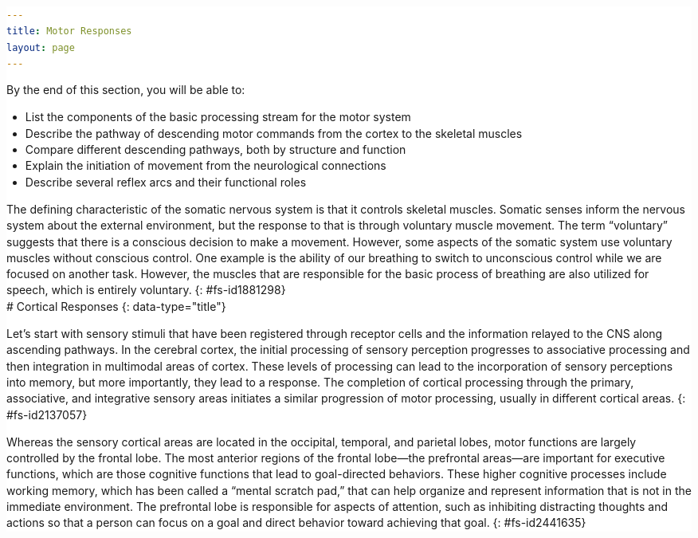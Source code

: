 ```yaml
---
title: Motor Responses
layout: page
---
```


<div data-type="abstract" markdown="1">
By the end of this section, you will be able to:

* List the components of the basic processing stream for the motor
  system
* Describe the pathway of descending motor commands from the cortex to
  the skeletal muscles
* Compare different descending pathways, both by structure and function
* Explain the initiation of movement from the neurological connections
* Describe several reflex arcs and their functional roles

</div>
The defining characteristic of the somatic nervous system is that it
controls skeletal muscles. Somatic senses inform the nervous system
about the external environment, but the response to that is through
voluntary muscle movement. The term “voluntary” suggests that there is a
conscious decision to make a movement. However, some aspects of the
somatic system use voluntary muscles without conscious control. One
example is the ability of our breathing to switch to unconscious control
while we are focused on another task. However, the muscles that are
responsible for the basic process of breathing are also utilized for
speech, which is entirely voluntary.
{: #fs-id1881298}

<section data-depth="1" id="fs-id2130073" markdown="1">
# Cortical Responses
{: data-type="title"}

Let’s start with sensory stimuli that have been registered through
receptor cells and the information relayed to the CNS along ascending
pathways. In the cerebral cortex, the initial processing of sensory
perception progresses to associative processing and then integration in
multimodal areas of cortex. These levels of processing can lead to the
incorporation of sensory perceptions into memory, but more importantly,
they lead to a response. The completion of cortical processing through
the primary, associative, and integrative sensory areas initiates a
similar progression of motor processing, usually in different cortical
areas.
{: #fs-id2137057}

Whereas the sensory cortical areas are located in the occipital,
temporal, and parietal lobes, motor functions are largely controlled by
the frontal lobe. The most anterior regions of the frontal lobe—the
prefrontal areas—are important for <span data-type="term">executive
functions</span>, which are those cognitive functions that lead to
goal-directed behaviors. These higher cognitive processes include <span
data-type="term">working memory</span>, which has been called a “mental
scratch pad,” that can help organize and represent information that is
not in the immediate environment. The prefrontal lobe is responsible for
aspects of attention, such as inhibiting distracting thoughts and
actions so that a person can focus on a goal and direct behavior toward
achieving that goal.
{: #fs-id2441635}
